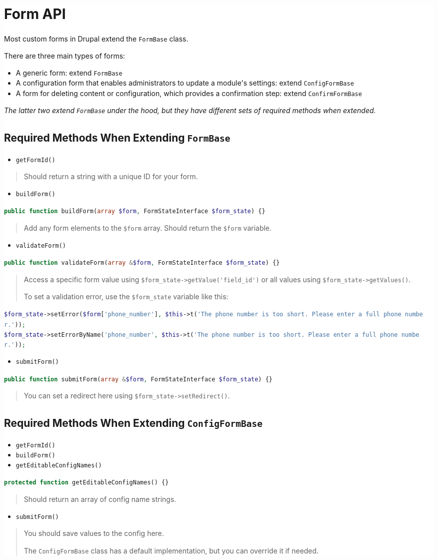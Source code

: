 # Form API

Most custom forms in Drupal extend the `FormBase` class.

There are three main types of forms:
- A generic form: extend `FormBase`
- A configuration form that enables administrators to update a module's settings: extend `ConfigFormBase`
- A form for deleting content or configuration, which provides a confirmation step: extend `ConfirmFormBase`

*The latter two extend `FormBase` under the hood, but they have different sets of required methods when extended.*

## Required Methods When Extending `FormBase`

- `getFormId()`
> Should return a string with a unique ID for your form.

- `buildForm()`
```php
public function buildForm(array $form, FormStateInterface $form_state) {}
```
> Add any form elements to the `$form` array. Should return the `$form` variable.

- `validateForm()`
```php
public function validateForm(array &$form, FormStateInterface $form_state) {}
```
> Access a specific form value using `$form_state->getValue('field_id')` or all values using `$form_state->getValues()`.
>
> To set a validation error, use the `$form_state` variable like this:
```php
$form_state->setError($form['phone_number'], $this->t('The phone number is too short. Please enter a full phone number.'));
$form_state->setErrorByName('phone_number', $this->t('The phone number is too short. Please enter a full phone number.'));
```

- `submitForm()`
```php
public function submitForm(array &$form, FormStateInterface $form_state) {}
```
> You can set a redirect here using `$form_state->setRedirect()`.

## Required Methods When Extending `ConfigFormBase`

- `getFormId()`
- `buildForm()`
- `getEditableConfigNames()`
```php
protected function getEditableConfigNames() {}
```
> Should return an array of config name strings.
- `submitForm()`
> You should save values to the config here.
>
> The `ConfigFormBase` class has a default implementation, but you can override it if needed.
